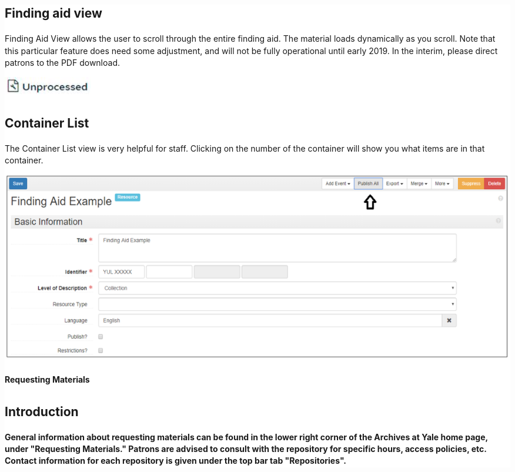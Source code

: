 
## Finding aid view

Finding Aid View allows the user to scroll through the entire finding aid. The material loads dynamically as you scroll. Note that this particular feature does need some adjustment, and will not be fully operational until early 2019. In the interim, please direct patrons to the PDF download.

![alt_text](./_images/aay_training/image17.png "image_tooltip")

## Container List

The Container List view is very helpful for staff. Clicking on the number of the container will show you what items are in that container.

![alt_text](./_images/aay_training/image18.png "image_tooltip")

#### Requesting Materials


## Introduction

**General information about requesting materials can be found in the lower right corner of the Archives at Yale home page, under "Requesting Materials." Patrons are advised to consult with the repository for specific hours, access policies, etc. Contact information for each repository is given under the top bar tab "Repositories".**
